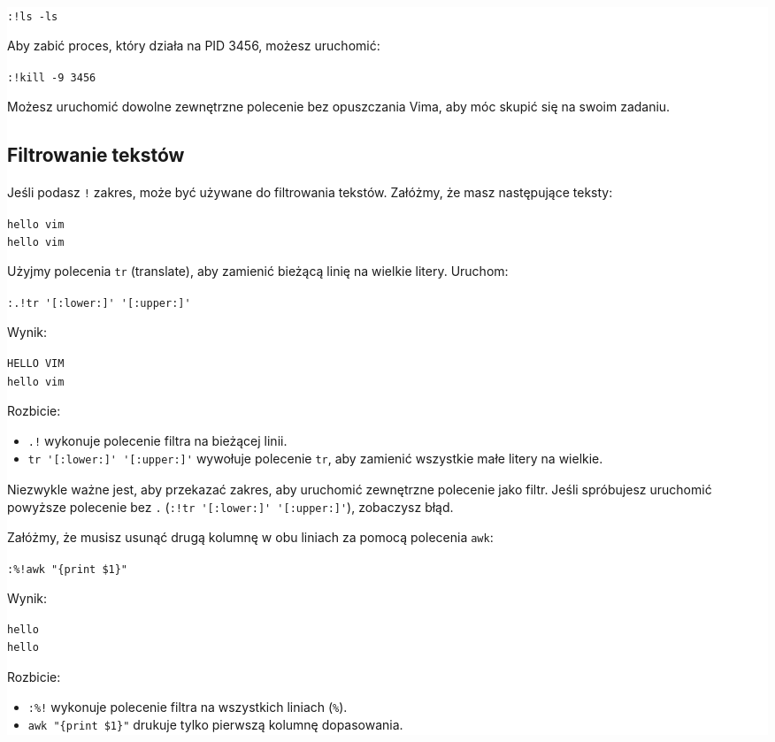 ```shell
:!ls -ls
```

Aby zabić proces, który działa na PID 3456, możesz uruchomić:

```shell
:!kill -9 3456
```

Możesz uruchomić dowolne zewnętrzne polecenie bez opuszczania Vima, aby móc skupić się na swoim zadaniu.

## Filtrowanie tekstów

Jeśli podasz `!` zakres, może być używane do filtrowania tekstów. Załóżmy, że masz następujące teksty:

```shell
hello vim
hello vim
```

Użyjmy polecenia `tr` (translate), aby zamienić bieżącą linię na wielkie litery. Uruchom:

```shell
:.!tr '[:lower:]' '[:upper:]'
```

Wynik:

```shell
HELLO VIM
hello vim
```

Rozbicie:
- `.!` wykonuje polecenie filtra na bieżącej linii.
- `tr '[:lower:]' '[:upper:]'` wywołuje polecenie `tr`, aby zamienić wszystkie małe litery na wielkie.

Niezwykle ważne jest, aby przekazać zakres, aby uruchomić zewnętrzne polecenie jako filtr. Jeśli spróbujesz uruchomić powyższe polecenie bez `.` (`:!tr '[:lower:]' '[:upper:]'`), zobaczysz błąd.

Załóżmy, że musisz usunąć drugą kolumnę w obu liniach za pomocą polecenia `awk`:

```shell
:%!awk "{print $1}"
```

Wynik:

```shell
hello
hello
```

Rozbicie:
- `:%!` wykonuje polecenie filtra na wszystkich liniach (`%`).
- `awk "{print $1}"` drukuje tylko pierwszą kolumnę dopasowania.
